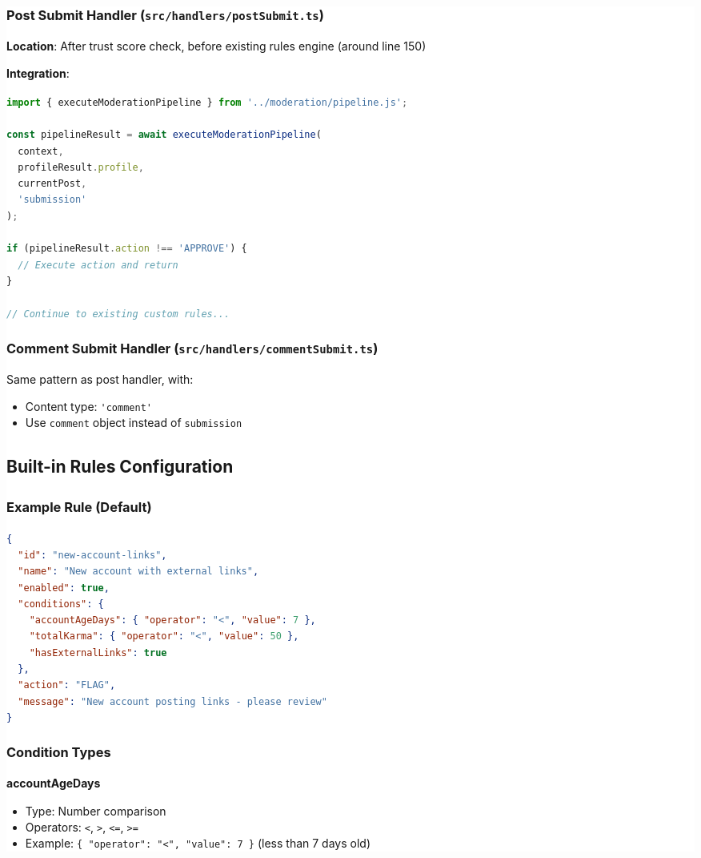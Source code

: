 ### Post Submit Handler (`src/handlers/postSubmit.ts`)

**Location**: After trust score check, before existing rules engine (around line 150)

**Integration**:
```typescript
import { executeModerationPipeline } from '../moderation/pipeline.js';

const pipelineResult = await executeModerationPipeline(
  context,
  profileResult.profile,
  currentPost,
  'submission'
);

if (pipelineResult.action !== 'APPROVE') {
  // Execute action and return
}

// Continue to existing custom rules...
```

### Comment Submit Handler (`src/handlers/commentSubmit.ts`)

Same pattern as post handler, with:
- Content type: `'comment'`
- Use `comment` object instead of `submission`

## Built-in Rules Configuration

### Example Rule (Default)
```json
{
  "id": "new-account-links",
  "name": "New account with external links",
  "enabled": true,
  "conditions": {
    "accountAgeDays": { "operator": "<", "value": 7 },
    "totalKarma": { "operator": "<", "value": 50 },
    "hasExternalLinks": true
  },
  "action": "FLAG",
  "message": "New account posting links - please review"
}
```

### Condition Types

**accountAgeDays**
- Type: Number comparison
- Operators: `<`, `>`, `<=`, `>=`
- Example: `{ "operator": "<", "value": 7 }` (less than 7 days old)

